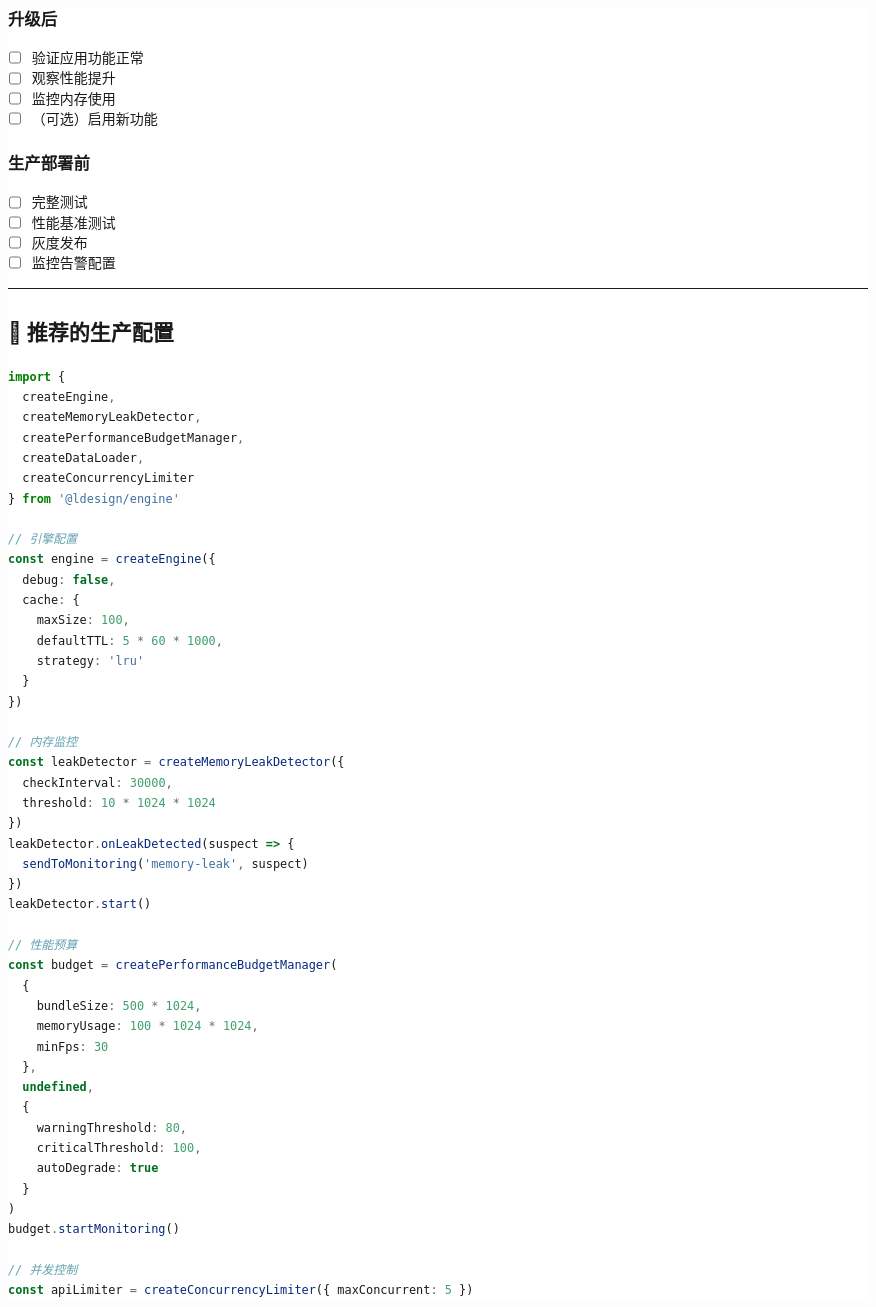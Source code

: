 ### 升级后
- [ ] 验证应用功能正常
- [ ] 观察性能提升
- [ ] 监控内存使用
- [ ] （可选）启用新功能

### 生产部署前
- [ ] 完整测试
- [ ] 性能基准测试
- [ ] 灰度发布
- [ ] 监控告警配置

---

## 🎁 推荐的生产配置

```typescript
import {
  createEngine,
  createMemoryLeakDetector,
  createPerformanceBudgetManager,
  createDataLoader,
  createConcurrencyLimiter
} from '@ldesign/engine'

// 引擎配置
const engine = createEngine({
  debug: false,
  cache: {
    maxSize: 100,
    defaultTTL: 5 * 60 * 1000,
    strategy: 'lru'
  }
})

// 内存监控
const leakDetector = createMemoryLeakDetector({
  checkInterval: 30000,
  threshold: 10 * 1024 * 1024
})
leakDetector.onLeakDetected(suspect => {
  sendToMonitoring('memory-leak', suspect)
})
leakDetector.start()

// 性能预算
const budget = createPerformanceBudgetManager(
  {
    bundleSize: 500 * 1024,
    memoryUsage: 100 * 1024 * 1024,
    minFps: 30
  },
  undefined,
  {
    warningThreshold: 80,
    criticalThreshold: 100,
    autoDegrade: true
  }
)
budget.startMonitoring()

// 并发控制
const apiLimiter = createConcurrencyLimiter({ maxConcurrent: 5 })
```